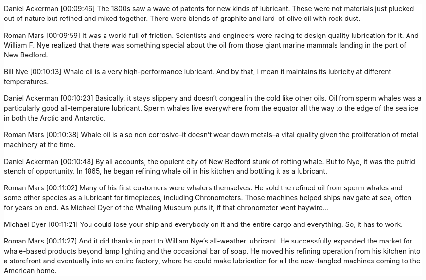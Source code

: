 
Daniel Ackerman 
[00:09:46] 
The 1800s saw a wave of patents for new kinds of lubricant. These were not materials just plucked out of nature but refined and mixed together. There were blends of graphite and lard–of olive oil with rock dust. 


Roman Mars 
[00:09:59] 
It was a world full of friction. Scientists and engineers were racing to design quality lubrication for it. And William F. Nye realized that there was something special about the oil from those giant marine mammals landing in the port of New Bedford. 


Bill Nye 
[00:10:13] 
Whale oil is a very high-performance lubricant. And by that, I mean it maintains its lubricity at different temperatures. 


Daniel Ackerman 
[00:10:23] 
Basically, it stays slippery and doesn’t congeal in the cold like other oils. Oil from sperm whales was a particularly good all-temperature lubricant. Sperm whales live everywhere from the equator all the way to the edge of the sea ice in both the Arctic and Antarctic. 


Roman Mars 
[00:10:38] 
Whale oil is also non corrosive–it doesn’t wear down metals–a vital quality given the proliferation of metal machinery at the time. 


Daniel Ackerman 
[00:10:48] 
By all accounts, the opulent city of New Bedford stunk of rotting whale. But to Nye, it was the putrid stench of opportunity. In 1865, he began refining whale oil in his kitchen and bottling it as a lubricant. 


Roman Mars 
[00:11:02] 
Many of his first customers were whalers themselves. He sold the refined oil from sperm whales and some other species as a lubricant for timepieces, including Chronometers. Those machines helped ships navigate at sea, often for years on end. As Michael Dyer of the Whaling Museum puts it, if that chronometer went haywire… 


Michael Dyer 
[00:11:21] 
You could lose your ship and everybody on it and the entire cargo and everything. So, it has to work. 


Roman Mars 
[00:11:27] 
And it did thanks in part to William Nye’s all-weather lubricant. He successfully expanded the market for whale-based products beyond lamp lighting and the occasional bar of soap. He moved his refining operation from his kitchen into a storefront and eventually into an entire factory, where he could make lubrication for all the new-fangled machines coming to the American home. 

